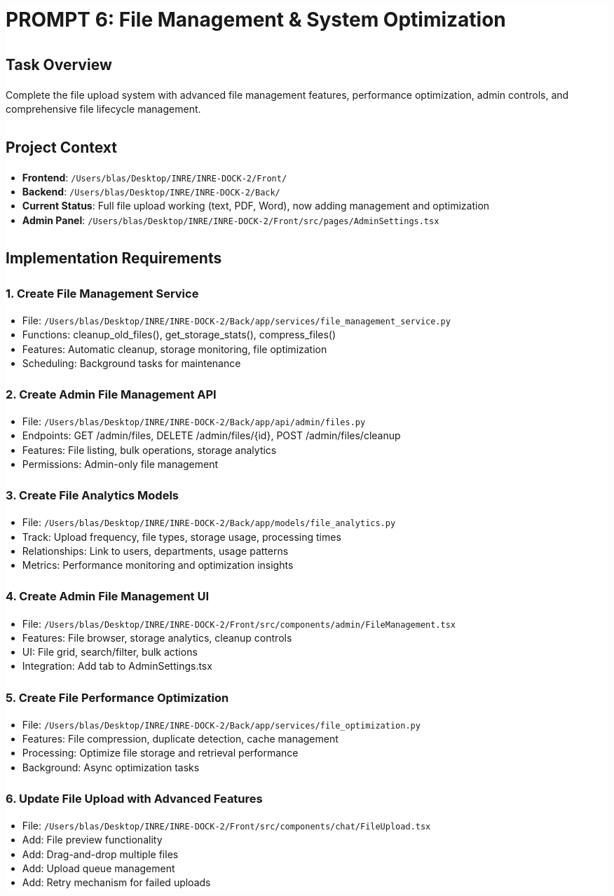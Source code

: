 # PROMPT 6: File Management & System Optimization

## Task Overview
Complete the file upload system with advanced file management features, performance optimization, admin controls, and comprehensive file lifecycle management.

## Project Context
- **Frontend**: `/Users/blas/Desktop/INRE/INRE-DOCK-2/Front/`
- **Backend**: `/Users/blas/Desktop/INRE/INRE-DOCK-2/Back/`
- **Current Status**: Full file upload working (text, PDF, Word), now adding management and optimization
- **Admin Panel**: `/Users/blas/Desktop/INRE/INRE-DOCK-2/Front/src/pages/AdminSettings.tsx`

## Implementation Requirements

### 1. Create File Management Service
- File: `/Users/blas/Desktop/INRE/INRE-DOCK-2/Back/app/services/file_management_service.py`
- Functions: cleanup_old_files(), get_storage_stats(), compress_files()
- Features: Automatic cleanup, storage monitoring, file optimization
- Scheduling: Background tasks for maintenance

### 2. Create Admin File Management API
- File: `/Users/blas/Desktop/INRE/INRE-DOCK-2/Back/app/api/admin/files.py`
- Endpoints: GET /admin/files, DELETE /admin/files/{id}, POST /admin/files/cleanup
- Features: File listing, bulk operations, storage analytics
- Permissions: Admin-only file management

### 3. Create File Analytics Models
- File: `/Users/blas/Desktop/INRE/INRE-DOCK-2/Back/app/models/file_analytics.py`
- Track: Upload frequency, file types, storage usage, processing times
- Relationships: Link to users, departments, usage patterns
- Metrics: Performance monitoring and optimization insights

### 4. Create Admin File Management UI
- File: `/Users/blas/Desktop/INRE/INRE-DOCK-2/Front/src/components/admin/FileManagement.tsx`
- Features: File browser, storage analytics, cleanup controls
- UI: File grid, search/filter, bulk actions
- Integration: Add tab to AdminSettings.tsx

### 5. Create File Performance Optimization
- File: `/Users/blas/Desktop/INRE/INRE-DOCK-2/Back/app/services/file_optimization.py`
- Features: File compression, duplicate detection, cache management
- Processing: Optimize file storage and retrieval performance
- Background: Async optimization tasks

### 6. Update File Upload with Advanced Features
- File: `/Users/blas/Desktop/INRE/INRE-DOCK-2/Front/src/components/chat/FileUpload.tsx`
- Add: File preview functionality
- Add: Drag-and-drop multiple files
- Add: Upload queue management
- Add: Retry mechanism for failed uploads
